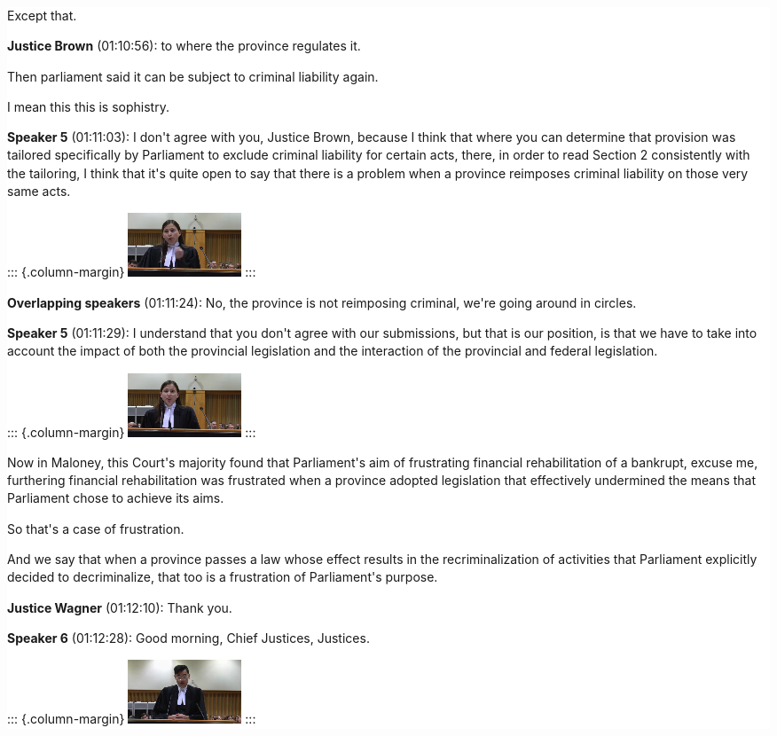 Except that.

**Justice Brown** (01:10:56): to where the province regulates it.

Then parliament said it can be subject to criminal liability again.

I mean this this is sophistry.

**Speaker 5** (01:11:03): I don't agree with you, Justice Brown, because I think that where you can determine that provision was tailored specifically by Parliament to exclude criminal liability for certain acts, there, in order to read Section 2 consistently with the tailoring, I think that it's quite open to say that there is a problem when a province reimposes criminal liability on those very same acts.

::: {.column-margin}
![](4274.png)
:::

**Overlapping speakers** (01:11:24): No, the province is not reimposing criminal, we're going around in circles.

**Speaker 5** (01:11:29): I understand that you don't agree with our submissions, but that is our position, is that we have to take into account the impact of both the provincial legislation and the interaction of the provincial and federal legislation.

::: {.column-margin}
![](4310.png)
:::

Now in Maloney, this Court's majority found that Parliament's aim of frustrating financial rehabilitation of a bankrupt, excuse me, furthering financial rehabilitation was frustrated when a province adopted legislation that effectively undermined the means that Parliament chose to achieve its aims.

So that's a case of frustration.

And we say that when a province passes a law whose effect results in the recriminalization of activities that Parliament explicitly decided to decriminalize, that too is a frustration of Parliament's purpose.

**Justice Wagner** (01:12:10): Thank you.

**Speaker 6** (01:12:28): Good morning, Chief Justices, Justices.

::: {.column-margin}
![](4398.png)
:::
